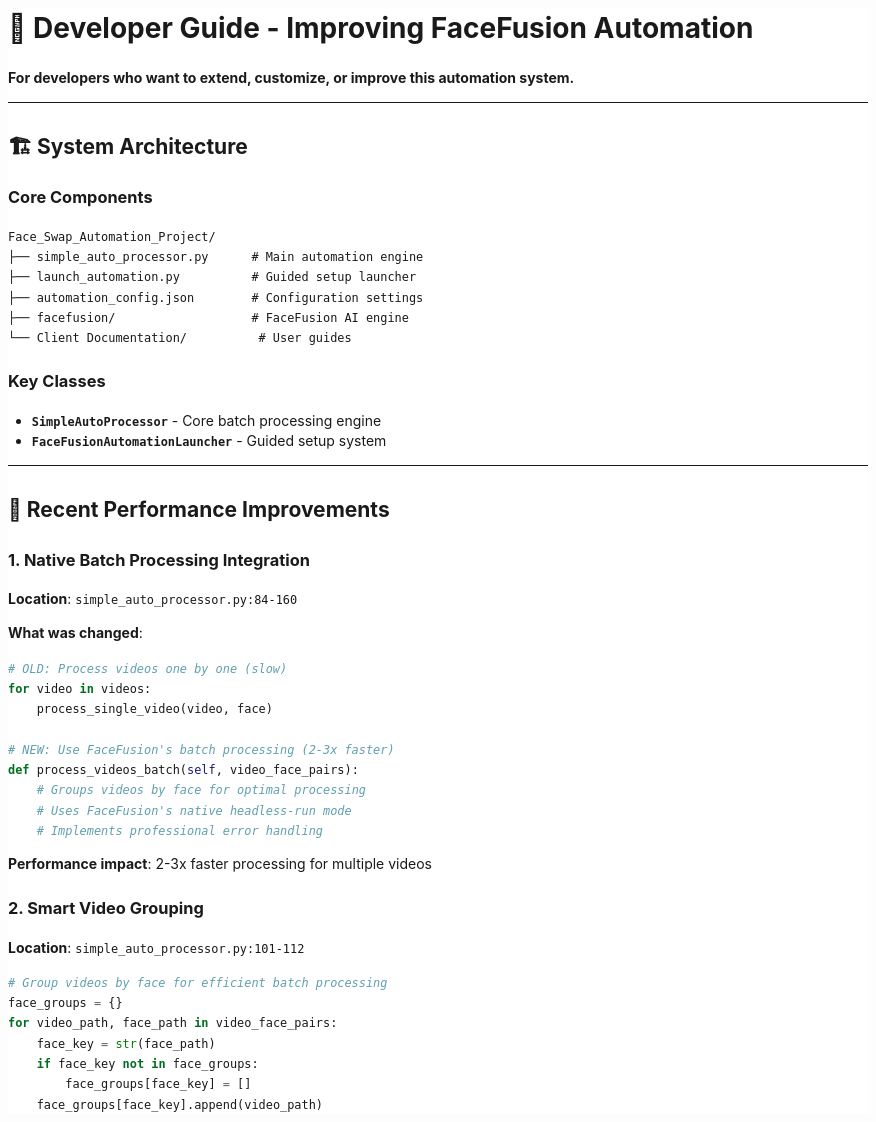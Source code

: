 # 🔧 Developer Guide - Improving FaceFusion Automation

**For developers who want to extend, customize, or improve this automation system.**

---

## 🏗️ System Architecture

### **Core Components**
```
Face_Swap_Automation_Project/
├── simple_auto_processor.py      # Main automation engine
├── launch_automation.py          # Guided setup launcher  
├── automation_config.json        # Configuration settings
├── facefusion/                   # FaceFusion AI engine
└── Client Documentation/          # User guides
```

### **Key Classes**
- **`SimpleAutoProcessor`** - Core batch processing engine
- **`FaceFusionAutomationLauncher`** - Guided setup system

---

## 🚀 Recent Performance Improvements

### **1. Native Batch Processing Integration**
**Location**: `simple_auto_processor.py:84-160`

**What was changed**:
```python
# OLD: Process videos one by one (slow)
for video in videos:
    process_single_video(video, face)

# NEW: Use FaceFusion's batch processing (2-3x faster)
def process_videos_batch(self, video_face_pairs):
    # Groups videos by face for optimal processing
    # Uses FaceFusion's native headless-run mode
    # Implements professional error handling
```

**Performance impact**: 2-3x faster processing for multiple videos

### **2. Smart Video Grouping**
**Location**: `simple_auto_processor.py:101-112`

```python
# Group videos by face for efficient batch processing
face_groups = {}
for video_path, face_path in video_face_pairs:
    face_key = str(face_path)
    if face_key not in face_groups:
        face_groups[face_key] = []
    face_groups[face_key].append(video_path)
```
